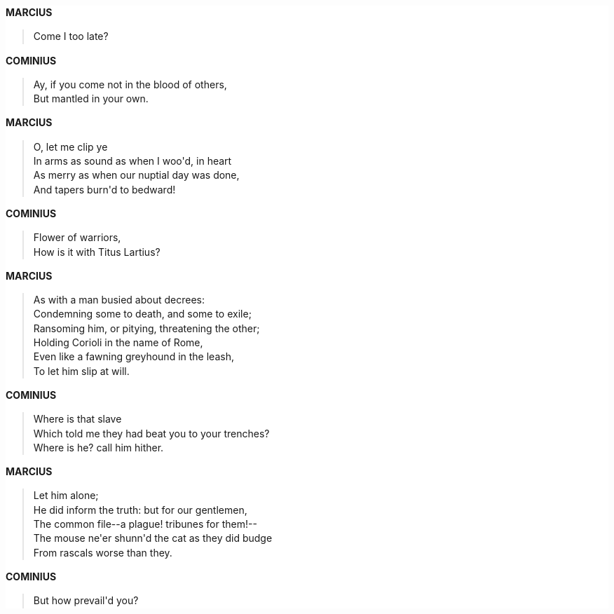 <A NAME=speech10><b>MARCIUS</b></a>
<blockquote>
<A NAME=36>Come I too late?</A><br>
</blockquote>

<A NAME=speech11><b>COMINIUS</b></a>
<blockquote>
<A NAME=37>Ay, if you come not in the blood of others,</A><br>
<A NAME=38>But mantled in your own.</A><br>
</blockquote>

<A NAME=speech12><b>MARCIUS</b></a>
<blockquote>
<A NAME=39>O, let me clip ye</A><br>
<A NAME=40>In arms as sound as when I woo'd, in heart</A><br>
<A NAME=41>As merry as when our nuptial day was done,</A><br>
<A NAME=42>And tapers burn'd to bedward!</A><br>
</blockquote>

<A NAME=speech13><b>COMINIUS</b></a>
<blockquote>
<A NAME=43>Flower of warriors,</A><br>
<A NAME=44>How is it with Titus Lartius?</A><br>
</blockquote>

<A NAME=speech14><b>MARCIUS</b></a>
<blockquote>
<A NAME=45>As with a man busied about decrees:</A><br>
<A NAME=46>Condemning some to death, and some to exile;</A><br>
<A NAME=47>Ransoming him, or pitying, threatening the other;</A><br>
<A NAME=48>Holding Corioli in the name of Rome,</A><br>
<A NAME=49>Even like a fawning greyhound in the leash,</A><br>
<A NAME=50>To let him slip at will.</A><br>
</blockquote>

<A NAME=speech15><b>COMINIUS</b></a>
<blockquote>
<A NAME=51>Where is that slave</A><br>
<A NAME=52>Which told me they had beat you to your trenches?</A><br>
<A NAME=53>Where is he? call him hither.</A><br>
</blockquote>

<A NAME=speech16><b>MARCIUS</b></a>
<blockquote>
<A NAME=54>Let him alone;</A><br>
<A NAME=55>He did inform the truth: but for our gentlemen,</A><br>
<A NAME=56>The common file--a plague! tribunes for them!--</A><br>
<A NAME=57>The mouse ne'er shunn'd the cat as they did budge</A><br>
<A NAME=58>From rascals worse than they.</A><br>
</blockquote>

<A NAME=speech17><b>COMINIUS</b></a>
<blockquote>
<A NAME=59>But how prevail'd you?</A><br>
</blockquote>
